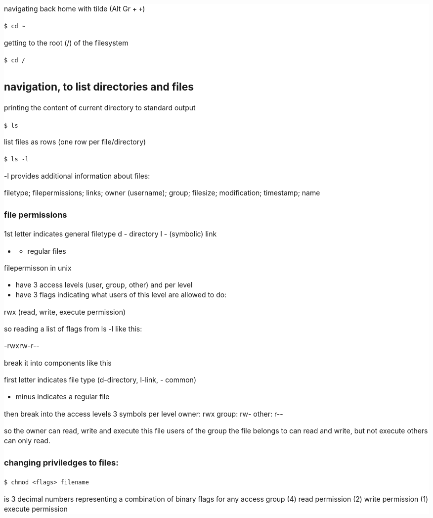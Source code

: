 navigating back home with tilde (Alt Gr + `+`)

`$ cd ~`

getting to the root (/) of the filesystem

`$ cd /`

## navigation, to list directories and files

printing the content of current directory to standard output

`$ ls`  

list files as rows (one row per file/directory)

`$ ls -l`

-l provides  additional information about files:

filetype; filepermissions; links; owner (username); group; filesize; modification; timestamp; name

### file permissions

1st letter indicates general filetype
d - directory
l - (symbolic) link
- - regular files

filepermisson in unix 
  * have 3 access levels (user, group, other) and per level 
  * have 3 flags indicating what users of this level are allowed to do:

rwx (read, write, execute permission)

so reading a list of flags from ls -l like this:

-rwxrw-r-- 

break it into components like this

first letter indicates file type (d-directory, l-link, - common)
- minus indicates a regular file

then break into the access levels 3 symbols per level
owner: rwx
group: rw-
other: r--

so the owner can read, write and execute this file
users of the group the file belongs to can read and write, but not execute
others can only read.

### changing priviledges to files:

`$ chmod <flags> filename`

<flags> is 3 decimal numbers representing a combination of binary flags for any access group
(4) read permission
(2) write permission
(1) execute permission
